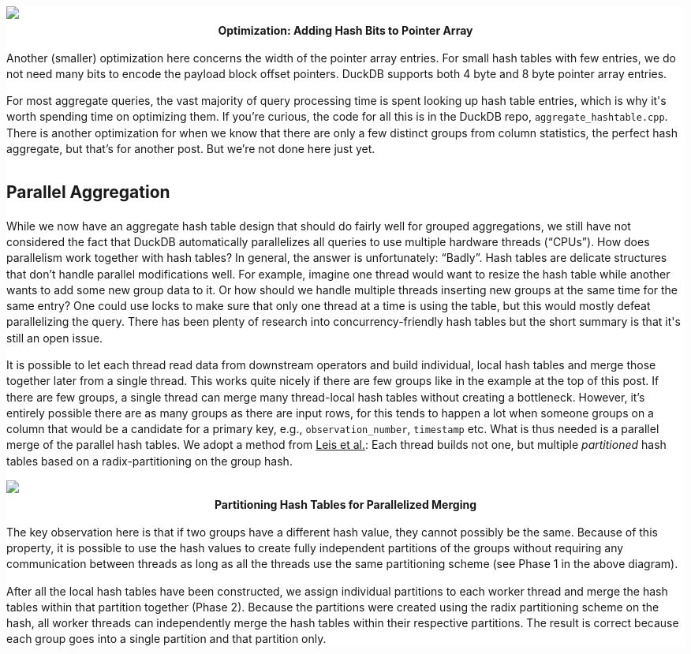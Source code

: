 <div>
<img src="/images/blog/aggregates/aggr-ht-salting.png" width="500" />
<figcaption align="center"><b>Optimization: Adding Hash Bits to Pointer Array</b></figcaption>
</div>

Another (smaller) optimization here concerns the width of the pointer array entries. For small hash tables with few entries, we do not need many bits to encode the payload block offset pointers. DuckDB supports both 4 byte and 8 byte pointer array entries. 


For most aggregate queries, the vast majority of query processing time is spent looking up hash table entries, which is why it's worth spending time on optimizing them. If you’re curious, the code for all this is in the DuckDB repo, `aggregate_hashtable.cpp`. There is another optimization for when we know that there are only a few distinct groups from column statistics, the perfect hash aggregate, but that’s for another post. But we’re not done here just yet.


## Parallel Aggregation

While we now have an aggregate hash table design that should do fairly well for grouped aggregations, we still have not considered the fact that DuckDB automatically parallelizes all queries to use multiple hardware threads (“CPUs”). How does parallelism work together with hash tables? In general, the answer is unfortunately: “Badly”. Hash tables are delicate structures that don’t handle parallel modifications well. For example, imagine one thread would want to resize the hash table while another wants to add some new group data to it. Or how should we handle multiple threads inserting new groups at the same time for the same entry? One could use locks to make sure that only one thread at a time is using the table, but this would mostly defeat parallelizing the query. There has been plenty of research into concurrency-friendly hash tables but the short summary is that it's still an open issue. 

It is possible to let each thread read data from downstream operators and build individual, local hash tables and merge those together later from a single thread. This works quite nicely if there are few groups like in the example at the top of this post. If there are few groups, a single thread can merge many thread-local hash tables without creating a bottleneck. However, it’s entirely possible there are as many groups as there are input rows, for this tends to happen a lot when someone groups on a column that would be a candidate for a primary key, e.g., `observation_number`, `timestamp` etc. What is thus needed is a parallel merge of the parallel hash tables. We adopt a method from [Leis et al.](https://15721.courses.cs.cmu.edu/spring2016/papers/p743-leis.pdf): Each thread builds not one, but multiple *partitioned* hash tables based on a radix-partitioning on the group hash. 

<div>
<img src="/images/blog/aggregates/aggr-ht-parallel.png" width="500" />
<figcaption align="center"><b>Partitioning Hash Tables for Parallelized Merging</b></figcaption>
</div>

The key observation here is that if two groups have a different hash value, they cannot possibly be the same. Because of this property, it is possible to use the hash values to create fully independent partitions of the groups without requiring any communication between threads as long as all the threads use the same partitioning scheme (see Phase 1 in the above diagram). 

After all the local hash tables have been constructed, we assign individual partitions to each worker thread and merge the hash tables within that partition together (Phase 2). Because the partitions were created using the radix partitioning scheme on the hash, all worker threads can independently merge the hash tables within their respective partitions. The result is correct because each group goes into a single partition and that partition only. 
